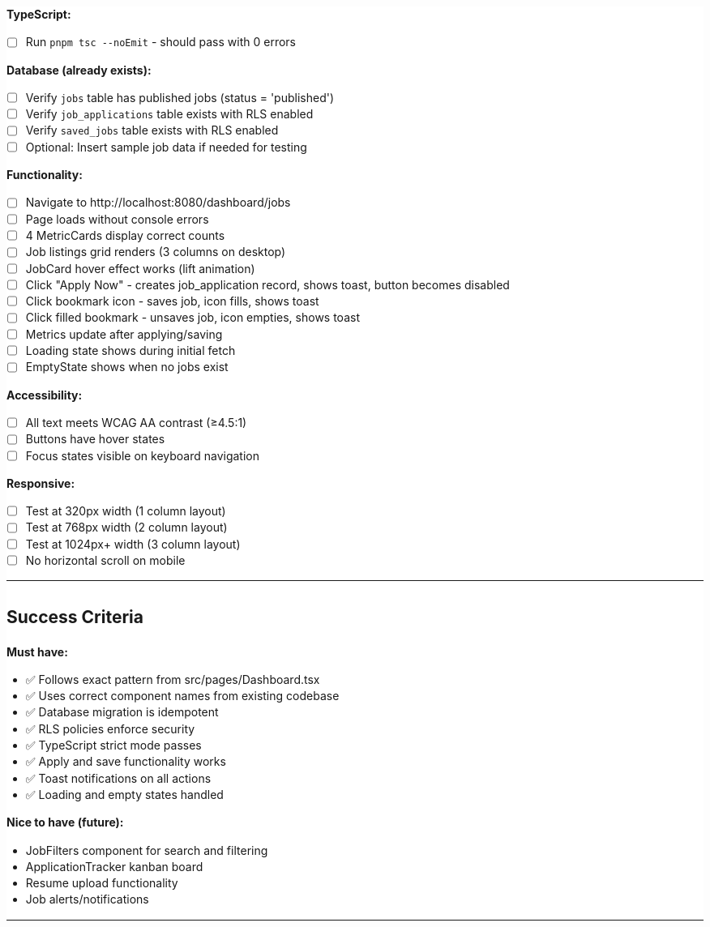 **TypeScript:**
- [ ] Run `pnpm tsc --noEmit` - should pass with 0 errors

**Database (already exists):**
- [ ] Verify `jobs` table has published jobs (status = 'published')
- [ ] Verify `job_applications` table exists with RLS enabled
- [ ] Verify `saved_jobs` table exists with RLS enabled
- [ ] Optional: Insert sample job data if needed for testing

**Functionality:**
- [ ] Navigate to http://localhost:8080/dashboard/jobs
- [ ] Page loads without console errors
- [ ] 4 MetricCards display correct counts
- [ ] Job listings grid renders (3 columns on desktop)
- [ ] JobCard hover effect works (lift animation)
- [ ] Click "Apply Now" - creates job_application record, shows toast, button becomes disabled
- [ ] Click bookmark icon - saves job, icon fills, shows toast
- [ ] Click filled bookmark - unsaves job, icon empties, shows toast
- [ ] Metrics update after applying/saving
- [ ] Loading state shows during initial fetch
- [ ] EmptyState shows when no jobs exist

**Accessibility:**
- [ ] All text meets WCAG AA contrast (≥4.5:1)
- [ ] Buttons have hover states
- [ ] Focus states visible on keyboard navigation

**Responsive:**
- [ ] Test at 320px width (1 column layout)
- [ ] Test at 768px width (2 column layout)
- [ ] Test at 1024px+ width (3 column layout)
- [ ] No horizontal scroll on mobile

---

## Success Criteria

**Must have:**
- ✅ Follows exact pattern from src/pages/Dashboard.tsx
- ✅ Uses correct component names from existing codebase
- ✅ Database migration is idempotent
- ✅ RLS policies enforce security
- ✅ TypeScript strict mode passes
- ✅ Apply and save functionality works
- ✅ Toast notifications on all actions
- ✅ Loading and empty states handled

**Nice to have (future):**
- JobFilters component for search and filtering
- ApplicationTracker kanban board
- Resume upload functionality
- Job alerts/notifications

---
